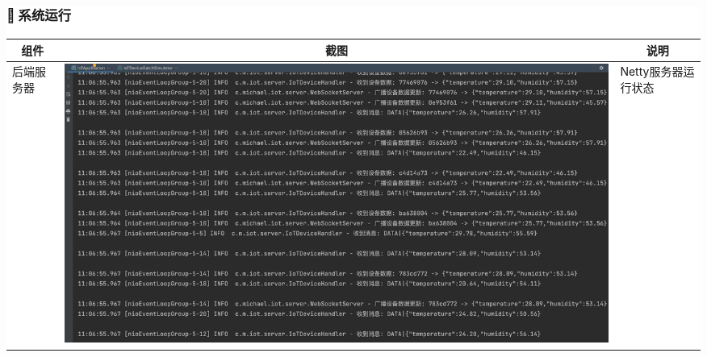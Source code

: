 ### 🔧 系统运行

| 组件 | 截图 | 说明 |
|------|------|------|
| 后端服务器 | ![服务器运行](screenshots/server-running.png) | Netty服务器运行状态 |